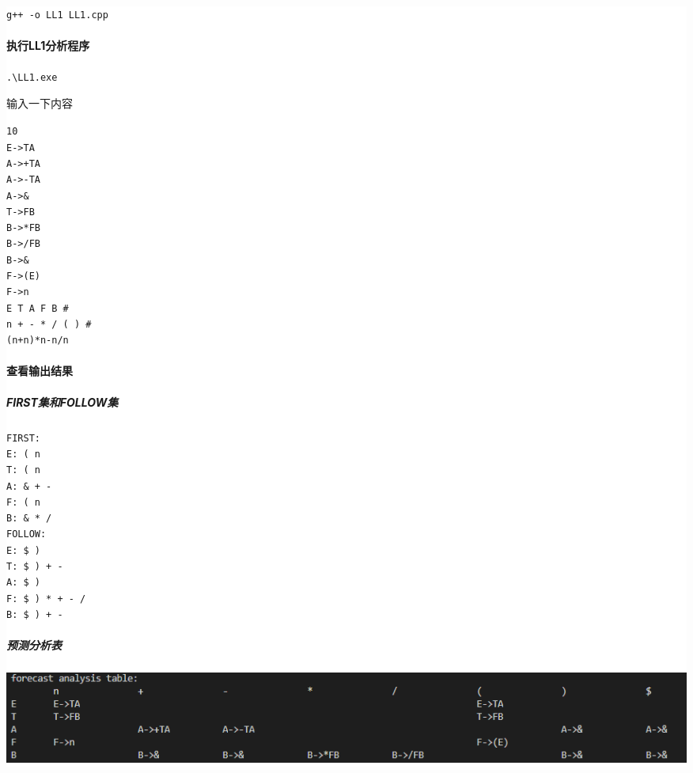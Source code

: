 ```shell
g++ -o LL1 LL1.cpp
```

#### 执行LL1分析程序

```shell
.\LL1.exe
```

输入一下内容

```
10
E->TA
A->+TA
A->-TA
A->&
T->FB
B->*FB
B->/FB
B->&
F->(E)
F->n
E T A F B #
n + - * / ( ) #
(n+n)*n-n/n
```

#### 查看输出结果

##### FIRST集和FOLLOW集

```
FIRST:
E: ( n
T: ( n
A: & + -
F: ( n
B: & * /
FOLLOW:
E: $ )
T: $ ) + -
A: $ )
F: $ ) * + - /
B: $ ) + -
```

##### 预测分析表

![image-20191126151740466](%E8%AF%AD%E6%B3%95%E5%88%86%E6%9E%90.assets/image-20191126151740466.png)
